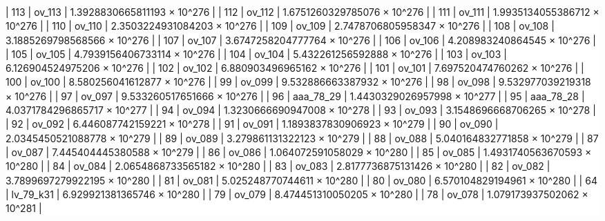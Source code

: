 | 113 | ov_113 | 1.3928830665811193 × 10^276 |
| 112 | ov_112 | 1.6751260329785076 × 10^276 |
| 111 | ov_111 | 1.9935134055386712 × 10^276 |
| 110 | ov_110 | 2.3503224931084203 × 10^276 |
| 109 | ov_109 | 2.7478706805958347 × 10^276 |
| 108 | ov_108 | 3.1885269798568566 × 10^276 |
| 107 | ov_107 | 3.6747258204777764 × 10^276 |
| 106 | ov_106 | 4.208983240864545 × 10^276 |
| 105 | ov_105 | 4.7939156406733114 × 10^276 |
| 104 | ov_104 | 5.432261256592888 × 10^276 |
| 103 | ov_103 | 6.126904524975206 × 10^276 |
| 102 | ov_102 | 6.880903496965162 × 10^276 |
| 101 | ov_101 | 7.697520474760262 × 10^276 |
| 100 | ov_100 | 8.580256041612877 × 10^276 |
| 99 | ov_099 | 9.532886663387932 × 10^276 |
| 98 | ov_098 | 9.532977039219318 × 10^276 |
| 97 | ov_097 | 9.533260517651666 × 10^276 |
| 96 | aaa_78_29 | 1.4430329026957998 × 10^277 |
| 95 | aaa_78_28 | 4.0371784296865717 × 10^277 |
| 94 | ov_094 | 1.3230666690947008 × 10^278 |
| 93 | ov_093 | 3.1548696668706265 × 10^278 |
| 92 | ov_092 | 6.446087742159221 × 10^278 |
| 91 | ov_091 | 1.1893837830906923 × 10^279 |
| 90 | ov_090 | 2.0345450521088778 × 10^279 |
| 89 | ov_089 | 3.279861131322123 × 10^279 |
| 88 | ov_088 | 5.040164832771858 × 10^279 |
| 87 | ov_087 | 7.445404445380588 × 10^279 |
| 86 | ov_086 | 1.064072591058029 × 10^280 |
| 85 | ov_085 | 1.4931740563670593 × 10^280 |
| 84 | ov_084 | 2.0654868733565182 × 10^280 |
| 83 | ov_083 | 2.8177736875131426 × 10^280 |
| 82 | ov_082 | 3.7899697279922195 × 10^280 |
| 81 | ov_081 | 5.025248770744611 × 10^280 |
| 80 | ov_080 | 6.570104829194961 × 10^280 |
| 64 | lv_79_k31 | 6.929921381365746 × 10^280 |
| 79 | ov_079 | 8.474451310050205 × 10^280 |
| 78 | ov_078 | 1.079173937502062 × 10^281 |